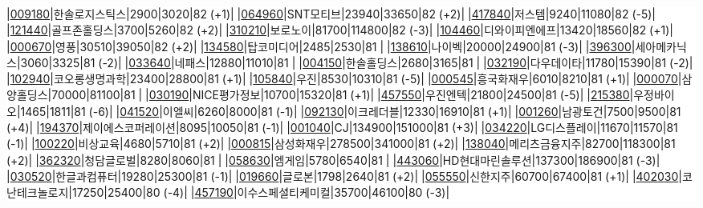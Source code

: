 |[009180](https://finance.daum.net/quotes/A009180)|한솔로지스틱스|2900|3020|82 (+1)|
|[064960](https://finance.daum.net/quotes/A064960)|SNT모티브|23940|33650|82 (+2)|
|[417840](https://finance.daum.net/quotes/A417840)|저스템|9240|11080|82 (-5)|
|[121440](https://finance.daum.net/quotes/A121440)|골프존홀딩스|3700|5260|82 (+2)|
|[310210](https://finance.daum.net/quotes/A310210)|보로노이|81700|114800|82 (-3)|
|[104460](https://finance.daum.net/quotes/A104460)|디와이피엔에프|13420|18560|82 (+1)|
|[000670](https://finance.daum.net/quotes/A000670)|영풍|30510|39050|82 (+2)|
|[134580](https://finance.daum.net/quotes/A134580)|탑코미디어|2485|2530|81 |
|[138610](https://finance.daum.net/quotes/A138610)|나이벡|20000|24900|81 (-3)|
|[396300](https://finance.daum.net/quotes/A396300)|세아메카닉스|3060|3325|81 (-2)|
|[033640](https://finance.daum.net/quotes/A033640)|네패스|12880|11010|81 |
|[004150](https://finance.daum.net/quotes/A004150)|한솔홀딩스|2680|3165|81 |
|[032190](https://finance.daum.net/quotes/A032190)|다우데이타|11780|15390|81 (-2)|
|[102940](https://finance.daum.net/quotes/A102940)|코오롱생명과학|23400|28800|81 (+1)|
|[105840](https://finance.daum.net/quotes/A105840)|우진|8530|10310|81 (-5)|
|[000545](https://finance.daum.net/quotes/A000545)|흥국화재우|6010|8210|81 (+1)|
|[000070](https://finance.daum.net/quotes/A000070)|삼양홀딩스|70000|81100|81 |
|[030190](https://finance.daum.net/quotes/A030190)|NICE평가정보|10700|15320|81 (+1)|
|[457550](https://finance.daum.net/quotes/A457550)|우진엔텍|21800|24500|81 (-5)|
|[215380](https://finance.daum.net/quotes/A215380)|우정바이오|1465|1811|81 (-6)|
|[041520](https://finance.daum.net/quotes/A041520)|이엘씨|6260|8000|81 (-1)|
|[092130](https://finance.daum.net/quotes/A092130)|이크레더블|12330|16910|81 (+1)|
|[001260](https://finance.daum.net/quotes/A001260)|남광토건|7500|9500|81 (+4)|
|[194370](https://finance.daum.net/quotes/A194370)|제이에스코퍼레이션|8095|10050|81 (-1)|
|[001040](https://finance.daum.net/quotes/A001040)|CJ|134900|151000|81 (+3)|
|[034220](https://finance.daum.net/quotes/A034220)|LG디스플레이|11670|11570|81 (-1)|
|[100220](https://finance.daum.net/quotes/A100220)|비상교육|4680|5710|81 (+2)|
|[000815](https://finance.daum.net/quotes/A000815)|삼성화재우|278500|341000|81 (+2)|
|[138040](https://finance.daum.net/quotes/A138040)|메리츠금융지주|82700|118300|81 (+2)|
|[362320](https://finance.daum.net/quotes/A362320)|청담글로벌|8280|8060|81 |
|[058630](https://finance.daum.net/quotes/A058630)|엠게임|5780|6540|81 |
|[443060](https://finance.daum.net/quotes/A443060)|HD현대마린솔루션|137300|186900|81 (-3)|
|[030520](https://finance.daum.net/quotes/A030520)|한글과컴퓨터|19280|25300|81 (-1)|
|[019660](https://finance.daum.net/quotes/A019660)|글로본|1798|2640|81 (+2)|
|[055550](https://finance.daum.net/quotes/A055550)|신한지주|60700|67400|81 (+1)|
|[402030](https://finance.daum.net/quotes/A402030)|코난테크놀로지|17250|25400|80 (-4)|
|[457190](https://finance.daum.net/quotes/A457190)|이수스페셜티케미컬|35700|46100|80 (-3)|
